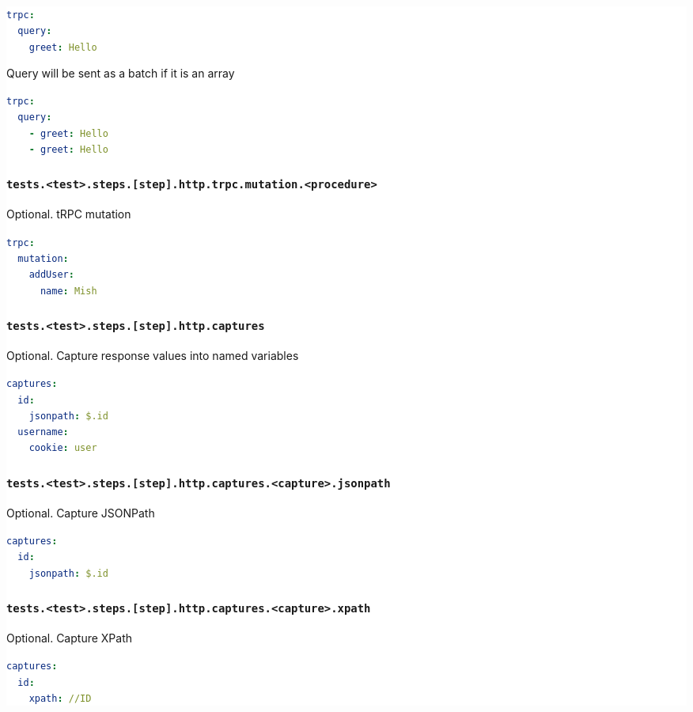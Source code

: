 ```yaml
trpc:
  query:
    greet: Hello
```

Query will be sent as a batch if it is an array

```yaml
trpc:
  query:
    - greet: Hello
    - greet: Hello
```

### `tests.<test>.steps.[step].http.trpc.mutation.<procedure>` <Badge text="New" />

Optional. tRPC mutation

```yaml
trpc:
  mutation:
    addUser:
      name: Mish
```

### `tests.<test>.steps.[step].http.captures`

Optional. Capture response values into named variables

```yaml
captures:
  id:
    jsonpath: $.id
  username:
    cookie: user
```

### `tests.<test>.steps.[step].http.captures.<capture>.jsonpath`

Optional. Capture JSONPath

```yaml
captures:
  id:
    jsonpath: $.id
```

### `tests.<test>.steps.[step].http.captures.<capture>.xpath`

Optional. Capture XPath

```yaml
captures:
  id:
    xpath: //ID
```
